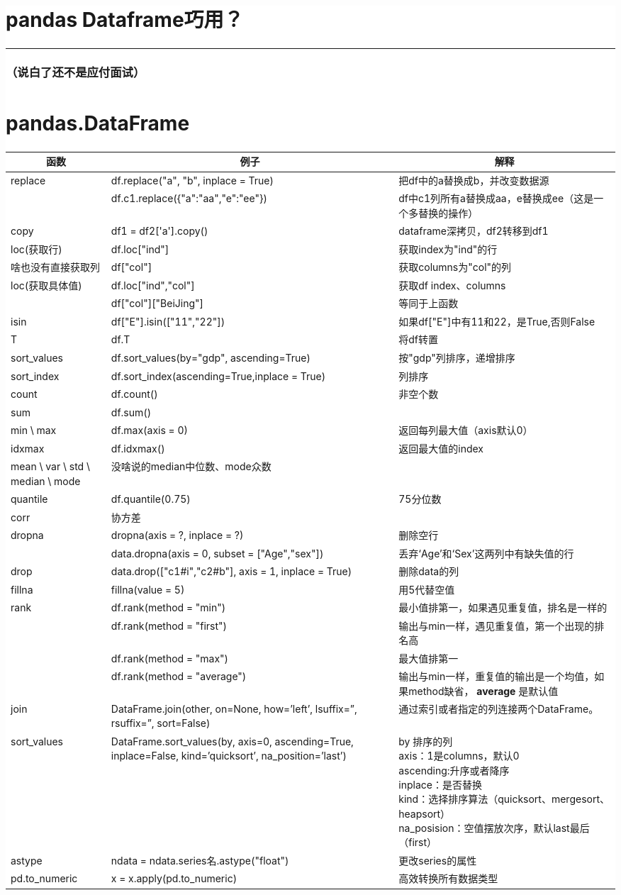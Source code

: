 # pandas Dataframe巧用？
---

### （说白了还不是应付面试）

# pandas.DataFrame

|函数|例子|解释|
|---|---|---|
|replace|df.replace("a", "b", inplace = True)|把df中的a替换成b，并改变数据源|
||df.c1.replace({"a":"aa","e":"ee"})|df中c1列所有a替换成aa，e替换成ee（这是一个多替换的操作）|
|copy|df1 = df2['a'].copy()|dataframe深拷贝，df2转移到df1|
|loc(获取行)|df.loc["ind"]|获取index为"ind"的行|
|啥也没有直接获取列|df["col"]|获取columns为"col"的列|
|loc(获取具体值)|df.loc["ind","col"]|获取df index、columns|
||df["col"]["BeiJing"]|等同于上函数|
|isin|df["E"].isin(["11","22"])|如果df["E"]中有11和22，是True,否则False|
|T|df.T|将df转置|
|sort_values|df.sort_values(by="gdp", ascending=True)|按"gdp"列排序，递增排序|
|sort_index|df.sort_index(ascending=True,inplace = True)|列排序|
|count|df.count()|非空个数|
|sum|df.sum()||
|min \ max|df.max(axis = 0)|返回每列最大值（axis默认0）|
|idxmax|df.idxmax()|返回最大值的index|
|mean \ var \ std \ median \ mode |没啥说的median中位数、mode众数||
|quantile|df.quantile(0.75)|75分位数|
|corr|协方差||
|dropna|dropna(axis = ?, inplace = ?)|删除空行|
||data.dropna(axis = 0, subset = ["Age","sex"])|丢弃‘Age’和‘Sex’这两列中有缺失值的行|
|drop|data.drop(["c1#i","c2#b"],  axis = 1, inplace = True)|删除data的列|
|fillna|fillna(value = 5)|用5代替空值|
|rank|df.rank(method = "min")|最小值排第一，如果遇见重复值，排名是一样的|
||df.rank(method = "first")|输出与min一样，遇见重复值，第一个出现的排名高|
||df.rank(method = "max")|最大值排第一|
||df.rank(method = "average")|输出与min一样，重复值的输出是一个均值，如果method缺省， **average** 是默认值|
|join|DataFrame.join(other, on=None, how=’left’, lsuffix=”, rsuffix=”, sort=False)|通过索引或者指定的列连接两个DataFrame。|
|sort_values|DataFrame.sort_values(by, axis=0, ascending=True, inplace=False, kind=’quicksort’, na_position=’last’)|by 排序的列 <br>axis：1是columns，默认0<br>ascending:升序或者降序<br>inplace：是否替换<br>kind：选择排序算法（quicksort、mergesort、heapsort）<br>na_posision：空值摆放次序，默认last最后（first）|
|astype|ndata = ndata.series名.astype("float")|更改series的属性|
|pd.to_numeric|x = x.apply(pd.to_numeric)|高效转换所有数据类型|